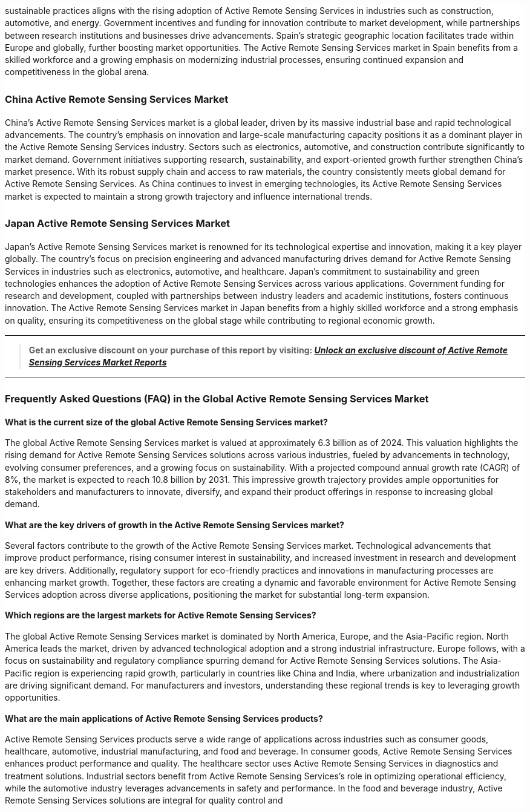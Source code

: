 sustainable practices aligns with the rising adoption of Active Remote Sensing Services in industries such as construction, automotive, and energy. Government incentives and funding for innovation contribute to market development, while partnerships between research institutions and businesses drive advancements. Spain&rsquo;s strategic geographic location facilitates trade within Europe and globally, further boosting market opportunities. The Active Remote Sensing Services market in Spain benefits from a skilled workforce and a growing emphasis on modernizing industrial processes, ensuring continued expansion and competitiveness in the global arena.</p><h3>China Active Remote Sensing Services Market</h3><p>China&rsquo;s Active Remote Sensing Services market is a global leader, driven by its massive industrial base and rapid technological advancements. The country&rsquo;s emphasis on innovation and large-scale manufacturing capacity positions it as a dominant player in the Active Remote Sensing Services industry. Sectors such as electronics, automotive, and construction contribute significantly to market demand. Government initiatives supporting research, sustainability, and export-oriented growth further strengthen China&rsquo;s market presence. With its robust supply chain and access to raw materials, the country consistently meets global demand for Active Remote Sensing Services. As China continues to invest in emerging technologies, its Active Remote Sensing Services market is expected to maintain a strong growth trajectory and influence international trends.</p><h3>Japan Active Remote Sensing Services Market</h3><p>Japan&rsquo;s Active Remote Sensing Services market is renowned for its technological expertise and innovation, making it a key player globally. The country&rsquo;s focus on precision engineering and advanced manufacturing drives demand for Active Remote Sensing Services in industries such as electronics, automotive, and healthcare. Japan&rsquo;s commitment to sustainability and green technologies enhances the adoption of Active Remote Sensing Services across various applications. Government funding for research and development, coupled with partnerships between industry leaders and academic institutions, fosters continuous innovation. The Active Remote Sensing Services market in Japan benefits from a highly skilled workforce and a strong emphasis on quality, ensuring its competitiveness on the global stage while contributing to regional economic growth.</p><hr /><blockquote><p><strong>Get an exclusive discount on your purchase of this report by visiting: <em><a href="://marketresearchpulse.com/ask-for-discount/85987?utm_source=Github&amp;utm_medium=0115">Unlock an exclusive discount of Active Remote Sensing Services Market Reports</a></em>&nbsp;</strong></p></blockquote><hr /><h3>Frequently Asked Questions (FAQ) in the Global Active Remote Sensing Services Market</h3><p><strong>What is the current size of the global Active Remote Sensing Services market?</strong></p><p>The global Active Remote Sensing Services market is valued at approximately 6.3 billion as of 2024. This valuation highlights the rising demand for Active Remote Sensing Services solutions across various industries, fueled by advancements in technology, evolving consumer preferences, and a growing focus on sustainability. With a projected compound annual growth rate (CAGR) of 8%, the market is expected to reach 10.8 billion by 2031. This impressive growth trajectory provides ample opportunities for stakeholders and manufacturers to innovate, diversify, and expand their product offerings in response to increasing global demand.</p><p><strong>What are the key drivers of growth in the Active Remote Sensing Services market?</strong></p><p>Several factors contribute to the growth of the Active Remote Sensing Services market. Technological advancements that improve product performance, rising consumer interest in sustainability, and increased investment in research and development are key drivers. Additionally, regulatory support for eco-friendly practices and innovations in manufacturing processes are enhancing market growth. Together, these factors are creating a dynamic and favorable environment for Active Remote Sensing Services adoption across diverse applications, positioning the market for substantial long-term expansion.</p><p><strong>Which regions are the largest markets for Active Remote Sensing Services?</strong></p><p>The global Active Remote Sensing Services market is dominated by North America, Europe, and the Asia-Pacific region. North America leads the market, driven by advanced technological adoption and a strong industrial infrastructure. Europe follows, with a focus on sustainability and regulatory compliance spurring demand for Active Remote Sensing Services solutions. The Asia-Pacific region is experiencing rapid growth, particularly in countries like China and India, where urbanization and industrialization are driving significant demand. For manufacturers and investors, understanding these regional trends is key to leveraging growth opportunities.</p><p><strong>What are the main applications of Active Remote Sensing Services products?</strong></p><p>Active Remote Sensing Services products serve a wide range of applications across industries such as consumer goods, healthcare, automotive, industrial manufacturing, and food and beverage. In consumer goods, Active Remote Sensing Services enhances product performance and quality. The healthcare sector uses Active Remote Sensing Services in diagnostics and treatment solutions. Industrial sectors benefit from Active Remote Sensing Services&rsquo;s role in optimizing operational efficiency, while the automotive industry leverages advancements in safety and performance. In the food and beverage industry, Active Remote Sensing Services solutions are integral for quality control and